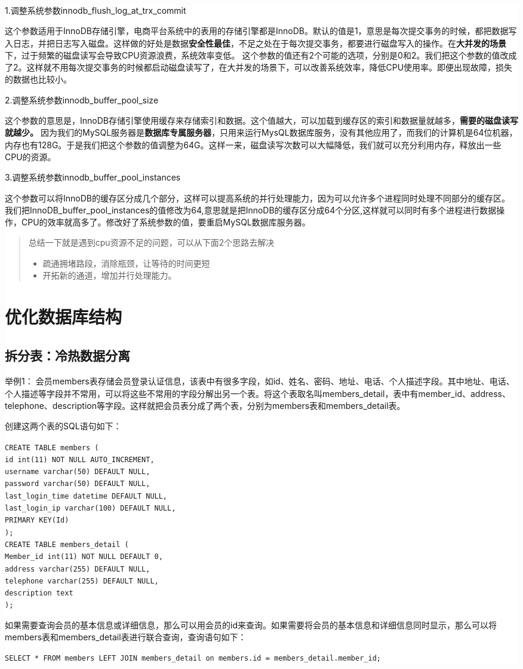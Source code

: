 1.调整系统参数innodb_flush_log_at_trx_commit

这个参数适用于InnoDB存储引擎，电商平台系统中的表用的存储引擎都是InnoDB。默认的值是1，意思是每次提交事务的时候，都把数据写入日志，并把日志写入磁盘。这样做的好处是数据**安全性最佳**，不足之处在于每次提交事务，都要进行磁盘写入的操作。在**大并发的场景**下，过于频繁的磁盘读写会导致CPU资源浪费，系统效率变低。
这个参数的值还有2个可能的选项，分别是0和2。我们把这个参数的值改成了2。这样就不用每次提交事务的时候都启动磁盘读写了，在大并发的场景下，可以改善系统效率，降低CPU使用率。即便出现故障，损失的数据也比较小。

2.调整系统参数innodb_buffer_pool_size

这个参数的意思是，InnoDB存储引擎使用缓存来存储索引和数据。这个值越大，可以加载到缓存区的索引和数据量就越多，**需要的磁盘读写就越少。**
因为我们的MySQL服务器是**数据库专属服务器**，只用来运行MysQL数据库服务，没有其他应用了，而我们的计算机是64位机器，内存也有128G。于是我们把这个参数的值调整为64G。这样一来，磁盘读写次数可以大幅降低，我们就可以充分利用内存，释放出一些CPU的资源。

3.调整系统参数innodb_buffer_pool_instances

这个参数可以将InnoDB的缓存区分成几个部分，这样可以提高系统的并行处理能力，因为可以允许多个进程同时处理不同部分的缓存区。
我们把InnoDB_buffer_pool_instances的值修改为64,意思就是把InnoDB的缓存区分成64个分区,这样就可以同时有多个进程进行数据操作，CPU的效率就高多了。修改好了系统参数的值，要重启MySQL数据库服务器。

> 总结一下就是遇到cpu资源不足的问题，可以从下面2个思路去解决
>
> * 疏通拥堵路段，消除瓶颈，让等待的时间更短
> * 开拓新的通道，增加并行处理能力。

# 优化数据库结构

## 拆分表：冷热数据分离

举例1： 会员members表存储会员登录认证信息，该表中有很多字段，如id、姓名、密码、地址、电话、个人描述字段。其中地址、电话、个人描述等字段并不常用，可以将这些不常用的字段分解出另一个表。将这个表取名叫members_detail，表中有member_id、address、telephone、description等字段。这样就把会员表分成了两个表，分别为members表和members_detail表。

创建这两个表的SQL语句如下：

```mysql
CREATE TABLE members (
id int(11) NOT NULL AUTO_INCREMENT,
username varchar(50) DEFAULT NULL,
password varchar(50) DEFAULT NULL,
last_login_time datetime DEFAULT NULL,
last_login_ip varchar(100) DEFAULT NULL,
PRIMARY KEY(Id)
);
CREATE TABLE members_detail (
Member_id int(11) NOT NULL DEFAULT 0,
address varchar(255) DEFAULT NULL,
telephone varchar(255) DEFAULT NULL,
description text
);
```

如果需要查询会员的基本信息或详细信息，那么可以用会员的id来查询。如果需要将会员的基本信息和详细信息同时显示，那么可以将members表和members_detail表进行联合查询，查询语句如下：

```mysql
SELECT * FROM members LEFT JOIN members_detail on members.id = members_detail.member_id;
```
